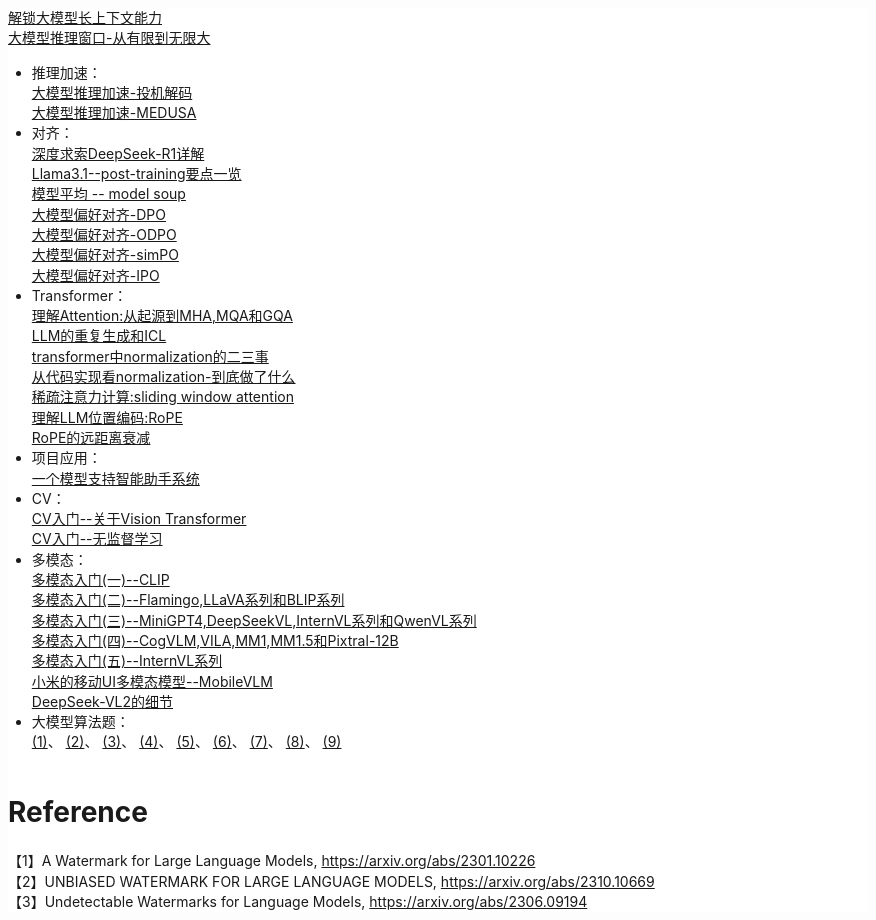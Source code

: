 [解锁大模型长上下文能力](http://www.linsight.cn/cc852861.html)  
[大模型推理窗口-从有限到无限大](http://www.linsight.cn/45ee1a6d.html)  
- 推理加速：  
[大模型推理加速-投机解码](http://www.linsight.cn/f5c015c.html)  
[大模型推理加速-MEDUSA](https://www.linsight.cn/7bbe2df6.html)  
- 对齐：  
[深度求索DeepSeek-R1详解](https://www.linsight.cn/9e4b4e6d.html)  
[Llama3.1--post-training要点一览](https://www.linsight.cn/93328a2a.html)  
[模型平均 -- model soup](https://www.linsight.cn/bb8fcf21.html)  
[大模型偏好对齐-DPO](http://www.linsight.cn/473f2b43.html)  
[大模型偏好对齐-ODPO](http://www.linsight.cn/da871ebe.html)  
[大模型偏好对齐-simPO](http://www.linsight.cn/280fa97a.html)  
[大模型偏好对齐-IPO](http://www.linsight.cn/4fe7b810.html)  
- Transformer：  
[理解Attention:从起源到MHA,MQA和GQA](http://www.linsight.cn/3dc22f96.html)  
[LLM的重复生成和ICL](https://www.linsight.cn/7381cae3.html)  
[transformer中normalization的二三事](http://www.linsight.cn/6a40bfa5.html)  
[从代码实现看normalization-到底做了什么](http://www.linsight.cn/b70b4a2d.html)  
[稀疏注意力计算:sliding window attention](http://www.linsight.cn/c61d17e3.html)  
[理解LLM位置编码:RoPE](http://www.linsight.cn/a051710f.html)  
[RoPE的远距离衰减](https://www.linsight.cn/f0902f1a.html)  
- 项目应用：  
[一个模型支持智能助手系统](https://www.linsight.cn/9c593ccd.html)  
- CV：  
[CV入门--关于Vision Transformer](https://www.linsight.cn/a11e2633.html)  
[CV入门--无监督学习](https://www.linsight.cn/ae81a87b.html)  
- 多模态：  
[多模态入门(一)--CLIP](https://www.linsight.cn/3069051d.html)  
[多模态入门(二)--Flamingo,LLaVA系列和BLIP系列](https://www.linsight.cn/569d722c.html)  
[多模态入门(三)--MiniGPT4,DeepSeekVL,InternVL系列和QwenVL系列](https://www.linsight.cn/f16505b3.html)  
[多模态入门(四)--CogVLM,VILA,MM1,MM1.5和Pixtral-12B](https://www.linsight.cn/e00debee.html)  
[多模态入门(五)--InternVL系列](https://www.linsight.cn/52c8a4f9.html)  
[小米的移动UI多模态模型--MobileVLM](https://www.linsight.cn/96393d3b.html)  
[DeepSeek-VL2的细节](https://www.linsight.cn/b4d047c1.html)  
- 大模型算法题：  
[(1)](http://www.linsight.cn/3345028a.html)、
[(2)](http://www.linsight.cn/ad0bba9d.html)、
[(3)](http://www.linsight.cn/1736008.html)、
[(4)](http://www.linsight.cn/1736008.html)、
[(5)](http://www.linsight.cn/336f2f3e.html)、
[(6)](http://www.linsight.cn/7c04944d.html)、
[(7)](https://www.linsight.cn/dd614e12.html)、
[(8)](https://www.linsight.cn/e287b9c3.html)、
[(9)](https://www.linsight.cn/fb9c8882.html)  

# Reference  

【1】A Watermark for Large Language Models, https://arxiv.org/abs/2301.10226  
【2】UNBIASED WATERMARK FOR LARGE LANGUAGE MODELS, https://arxiv.org/abs/2310.10669  
【3】Undetectable Watermarks for Language Models, https://arxiv.org/abs/2306.09194  